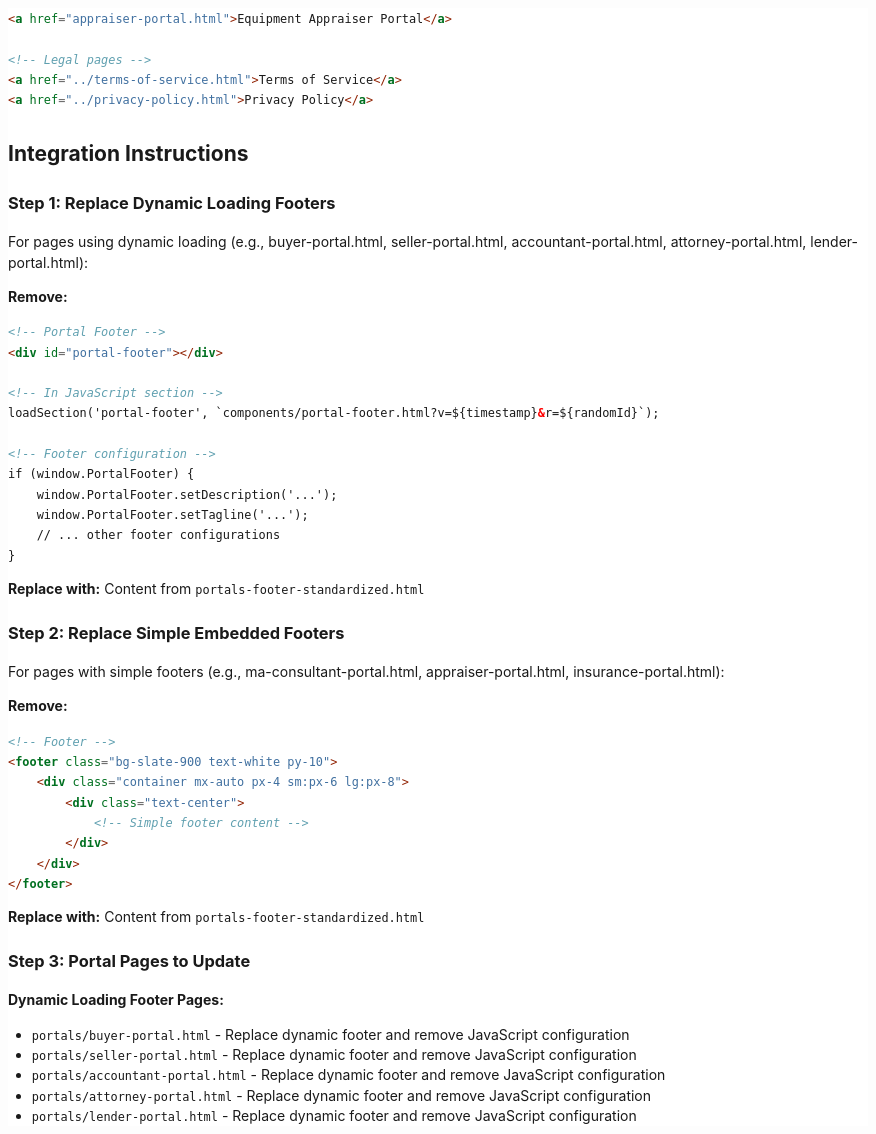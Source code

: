 ```html
<a href="appraiser-portal.html">Equipment Appraiser Portal</a>

<!-- Legal pages -->
<a href="../terms-of-service.html">Terms of Service</a>
<a href="../privacy-policy.html">Privacy Policy</a>
```

## Integration Instructions

### Step 1: Replace Dynamic Loading Footers
For pages using dynamic loading (e.g., buyer-portal.html, seller-portal.html, accountant-portal.html, attorney-portal.html, lender-portal.html):

**Remove:**
```html
<!-- Portal Footer -->
<div id="portal-footer"></div>

<!-- In JavaScript section -->
loadSection('portal-footer', `components/portal-footer.html?v=${timestamp}&r=${randomId}`);

<!-- Footer configuration -->
if (window.PortalFooter) {
    window.PortalFooter.setDescription('...');
    window.PortalFooter.setTagline('...');
    // ... other footer configurations
}
```

**Replace with:** Content from `portals-footer-standardized.html`

### Step 2: Replace Simple Embedded Footers
For pages with simple footers (e.g., ma-consultant-portal.html, appraiser-portal.html, insurance-portal.html):

**Remove:**
```html
<!-- Footer -->
<footer class="bg-slate-900 text-white py-10">
    <div class="container mx-auto px-4 sm:px-6 lg:px-8">
        <div class="text-center">
            <!-- Simple footer content -->
        </div>
    </div>
</footer>
```

**Replace with:** Content from `portals-footer-standardized.html`

### Step 3: Portal Pages to Update
**Dynamic Loading Footer Pages:**
- `portals/buyer-portal.html` - Replace dynamic footer and remove JavaScript configuration
- `portals/seller-portal.html` - Replace dynamic footer and remove JavaScript configuration
- `portals/accountant-portal.html` - Replace dynamic footer and remove JavaScript configuration
- `portals/attorney-portal.html` - Replace dynamic footer and remove JavaScript configuration
- `portals/lender-portal.html` - Replace dynamic footer and remove JavaScript configuration
